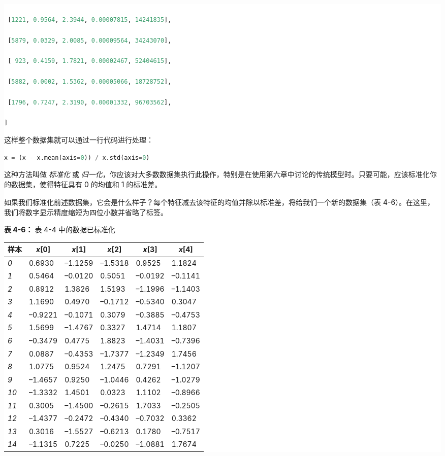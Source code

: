 ```py

 [1221, 0.9564, 2.3944, 0.00007815, 14241835],

 [5879, 0.0329, 2.0085, 0.00009564, 34243070],

 [ 923, 0.4159, 1.7821, 0.00002467, 52404615],

 [5882, 0.0002, 1.5362, 0.00005066, 18728752],

 [1796, 0.7247, 2.3190, 0.00001332, 96703562],

] 
```

这样整个数据集就可以通过一行代码进行处理：

```py
x = (x - x.mean(axis=0)) / x.std(axis=0)
```

这种方法叫做 *标准化* 或 *归一化*，你应该对大多数数据集执行此操作，特别是在使用第六章中讨论的传统模型时。只要可能，应该标准化你的数据集，使得特征具有 0 的均值和 1 的标准差。

如果我们标准化前述数据集，它会是什么样子？每个特征减去该特征的均值并除以标准差，将给我们一个新的数据集（表 4-6）。在这里，我们将数字显示精度缩短为四位小数并省略了标签。

**表 4-6：** 表 4-4 中的数据已标准化

| **样本** | ***x*[0]** | ***x*[1]** | ***x*[2]** | ***x*[3]** | ***x*[4]** |
| --- | --- | --- | --- | --- | --- |
| *0* | 0.6930 | –1.1259 | –1.5318 | 0.9525 | 1.1824 |
| *1* | 0.5464 | –0.0120 | 0.5051 | –0.0192 | –0.1141 |
| *2* | 0.8912 | 1.3826 | 1.5193 | –1.1996 | –1.1403 |
| *3* | 1.1690 | 0.4970 | –0.1712 | –0.5340 | 0.3047 |
| *4* | –0.9221 | –0.1071 | 0.3079 | –0.3885 | –0.4753 |
| *5* | 1.5699 | –1.4767 | 0.3327 | 1.4714 | 1.1807 |
| *6* | –0.3479 | 0.4775 | 1.8823 | –1.4031 | –0.7396 |
| *7* | 0.0887 | –0.4353 | –1.7377 | –1.2349 | 1.7456 |
| *8* | 1.0775 | 0.9524 | 1.2475 | 0.7291 | –1.1207 |
| *9* | –1.4657 | 0.9250 | –1.0446 | 0.4262 | –1.0279 |
| *10* | –1.3332 | 1.4501 | 0.0323 | 1.1102 | –0.8966 |
| *11* | 0.3005 | –1.4500 | –0.2615 | 1.7033 | –0.2505 |
| *12* | –1.4377 | –0.2472 | –0.4340 | –0.7032 | 0.3362 |
| *13* | 0.3016 | –1.5527 | –0.6213 | 0.1780 | –0.7517 |
| *14* | –1.1315 | 0.7225 | –0.0250 | –1.0881 | 1.7674 |
